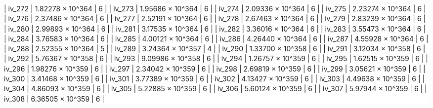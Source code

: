 | iv_272 | 1.82278 × 10^364 | 6 |
| iv_273 | 1.95686 × 10^364 | 6 |
| iv_274 | 2.09336 × 10^364 | 6 |
| iv_275 | 2.23274 × 10^364 | 6 |
| iv_276 | 2.37486 × 10^364 | 6 |
| iv_277 | 2.52191 × 10^364 | 6 |
| iv_278 | 2.67463 × 10^364 | 6 |
| iv_279 | 2.83239 × 10^364 | 6 |
| iv_280 | 2.99893 × 10^364 | 6 |
| iv_281 | 3.17535 × 10^364 | 6 |
| iv_282 | 3.36016 × 10^364 | 6 |
| iv_283 | 3.55473 × 10^364 | 6 |
| iv_284 | 3.76583 × 10^364 | 6 |
| iv_285 | 4.00121 × 10^364 | 6 |
| iv_286 | 4.26440 × 10^364 | 6 |
| iv_287 | 4.55928 × 10^364 | 6 |
| iv_288 | 2.52355 × 10^364 | 5 |
| iv_289 | 3.24364 × 10^357 | 4 |
| iv_290 | 1.33700 × 10^358 | 6 |
| iv_291 | 3.12034 × 10^358 | 6 |
| iv_292 | 5.76367 × 10^358 | 6 |
| iv_293 | 9.09986 × 10^358 | 6 |
| iv_294 | 1.26757 × 10^359 | 6 |
| iv_295 | 1.62515 × 10^359 | 6 |
| iv_296 | 1.98276 × 10^359 | 6 |
| iv_297 | 2.34042 × 10^359 | 6 |
| iv_298 | 2.69819 × 10^359 | 6 |
| iv_299 | 3.05621 × 10^359 | 6 |
| iv_300 | 3.41468 × 10^359 | 6 |
| iv_301 | 3.77389 × 10^359 | 6 |
| iv_302 | 4.13427 × 10^359 | 6 |
| iv_303 | 4.49638 × 10^359 | 6 |
| iv_304 | 4.86093 × 10^359 | 6 |
| iv_305 | 5.22885 × 10^359 | 6 |
| iv_306 | 5.60124 × 10^359 | 6 |
| iv_307 | 5.97944 × 10^359 | 6 |
| iv_308 | 6.36505 × 10^359 | 6 |